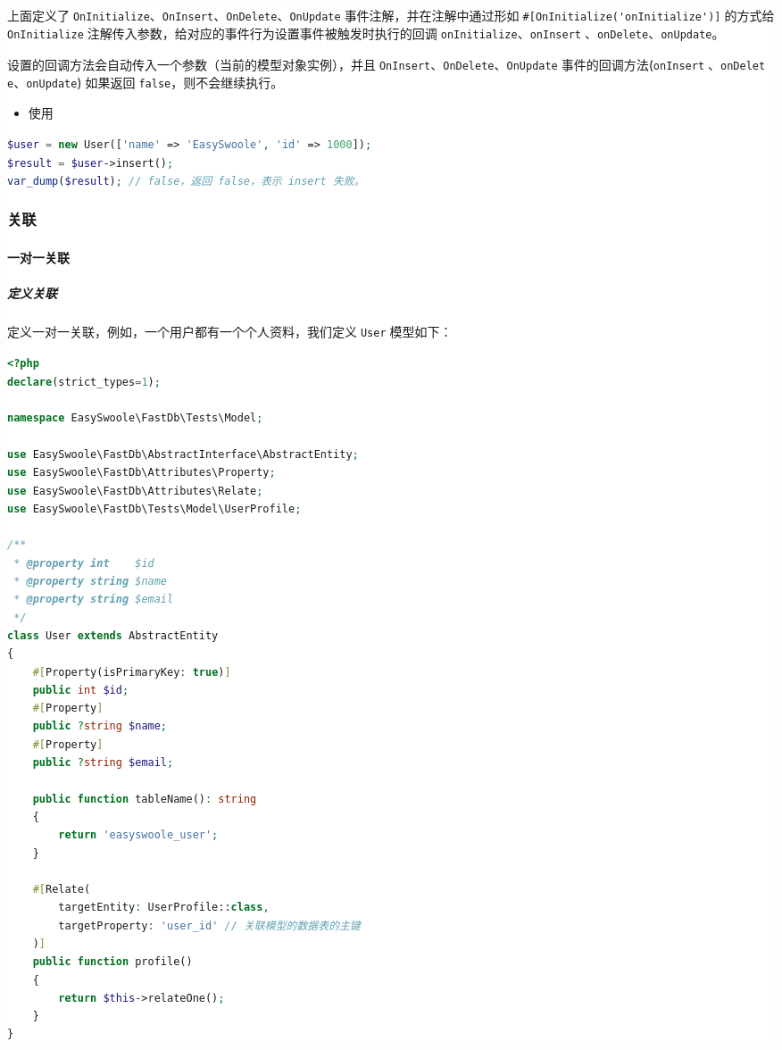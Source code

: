 上面定义了 `OnInitialize`、`OnInsert`、`OnDelete`、`OnUpdate` 事件注解，并在注解中通过形如 `#[OnInitialize('onInitialize')]`
的方式给 `OnInitialize` 注解传入参数，给对应的事件行为设置事件被触发时执行的回调 `onInitialize`、`onInsert`
、`onDelete`、`onUpdate`。

设置的回调方法会自动传入一个参数（当前的模型对象实例），并且 `OnInsert`、`OnDelete`、`OnUpdate` 事件的回调方法(`onInsert`
、`onDelete`、`onUpdate`) 如果返回 `false`，则不会继续执行。

- 使用

```php
$user = new User(['name' => 'EasySwoole', 'id' => 1000]);
$result = $user->insert();
var_dump($result); // false，返回 false，表示 insert 失败。
```

### 关联

#### 一对一关联

##### 定义关联

定义一对一关联，例如，一个用户都有一个个人资料，我们定义 `User` 模型如下：

```php
<?php
declare(strict_types=1);

namespace EasySwoole\FastDb\Tests\Model;

use EasySwoole\FastDb\AbstractInterface\AbstractEntity;
use EasySwoole\FastDb\Attributes\Property;
use EasySwoole\FastDb\Attributes\Relate;
use EasySwoole\FastDb\Tests\Model\UserProfile;

/**
 * @property int    $id
 * @property string $name
 * @property string $email
 */
class User extends AbstractEntity
{
    #[Property(isPrimaryKey: true)]
    public int $id;
    #[Property]
    public ?string $name;
    #[Property]
    public ?string $email;

    public function tableName(): string
    {
        return 'easyswoole_user';
    }

    #[Relate(
        targetEntity: UserProfile::class,
        targetProperty: 'user_id' // 关联模型的数据表的主键
    )]
    public function profile()
    {
        return $this->relateOne();
    }
}
```
